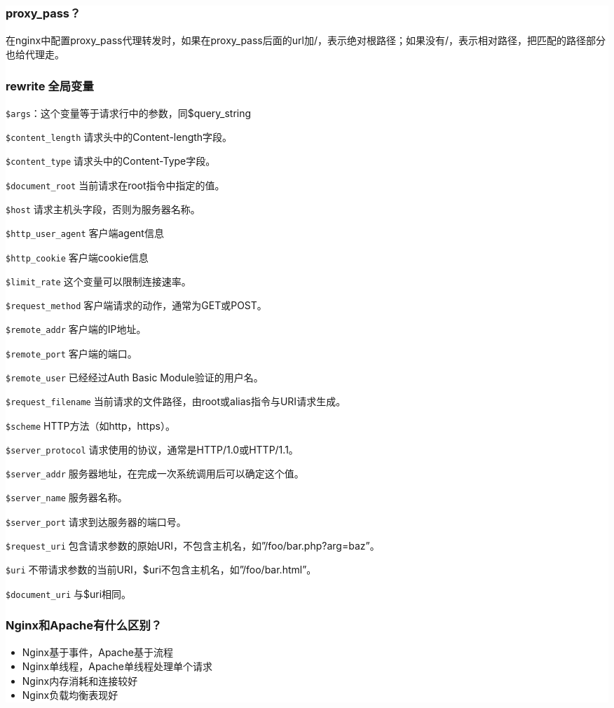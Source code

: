 ### proxy_pass？
在nginx中配置proxy_pass代理转发时，如果在proxy_pass后面的url加/，表示绝对根路径；如果没有/，表示相对路径，把匹配的路径部分也给代理走。

### rewrite 全局变量
`$args`：这个变量等于请求行中的参数，同$query_string

`$content_length`
请求头中的Content-length字段。

`$content_type`
请求头中的Content-Type字段。

`$document_root`
当前请求在root指令中指定的值。

`$host`
请求主机头字段，否则为服务器名称。

`$http_user_agent`
客户端agent信息

`$http_cookie`
客户端cookie信息

`$limit_rate`
这个变量可以限制连接速率。

`$request_method`
客户端请求的动作，通常为GET或POST。

`$remote_addr`
客户端的IP地址。

`$remote_port`
客户端的端口。

`$remote_user`
已经经过Auth Basic  Module验证的用户名。

`$request_filename`
当前请求的文件路径，由root或alias指令与URI请求生成。

`$scheme`
HTTP方法（如http，https）。

`$server_protocol`
请求使用的协议，通常是HTTP/1.0或HTTP/1.1。

`$server_addr`
服务器地址，在完成一次系统调用后可以确定这个值。

`$server_name`
服务器名称。

`$server_port`
请求到达服务器的端口号。

`$request_uri`
包含请求参数的原始URI，不包含主机名，如”/foo/bar.php?arg=baz”。

`$uri`
不带请求参数的当前URI，$uri不包含主机名，如”/foo/bar.html”。

`$document_uri`
与$uri相同。


### Nginx和Apache有什么区别？
* Nginx基于事件，Apache基于流程
* Nginx单线程，Apache单线程处理单个请求
* Nginx内存消耗和连接较好
* Nginx负载均衡表现好